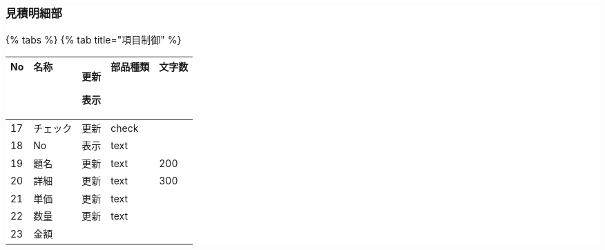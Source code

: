 ### 見積明細部

{% tabs %}
{% tab title="項目制御" %}
<table>
  <thead>
    <tr>
      <th style="text-align:left">No</th>
      <th style="text-align:left">名称</th>
      <th style="text-align:left">
        <p>更新</p>
        <p>表示</p>
      </th>
      <th style="text-align:left">部品種類</th>
      <th style="text-align:left">文字数</th>
    </tr>
  </thead>
  <tbody>
    <tr>
      <td style="text-align:left">17</td>
      <td style="text-align:left">チェック</td>
      <td style="text-align:left">更新</td>
      <td style="text-align:left">check</td>
      <td style="text-align:left"></td>
    </tr>
    <tr>
      <td style="text-align:left">18</td>
      <td style="text-align:left">No</td>
      <td style="text-align:left">表示</td>
      <td style="text-align:left">text</td>
      <td style="text-align:left"></td>
    </tr>
    <tr>
      <td style="text-align:left">19</td>
      <td style="text-align:left">題名</td>
      <td style="text-align:left">更新</td>
      <td style="text-align:left">text</td>
      <td style="text-align:left">200</td>
    </tr>
    <tr>
      <td style="text-align:left">20</td>
      <td style="text-align:left">詳細</td>
      <td style="text-align:left">更新</td>
      <td style="text-align:left">text</td>
      <td style="text-align:left">300</td>
    </tr>
    <tr>
      <td style="text-align:left">21</td>
      <td style="text-align:left">単価</td>
      <td style="text-align:left">更新</td>
      <td style="text-align:left">text</td>
      <td style="text-align:left"></td>
    </tr>
    <tr>
      <td style="text-align:left">22</td>
      <td style="text-align:left">数量</td>
      <td style="text-align:left">更新</td>
      <td style="text-align:left">text</td>
      <td style="text-align:left"></td>
    </tr>
    <tr>
      <td style="text-align:left">23</td>
      <td style="text-align:left">金額</td>